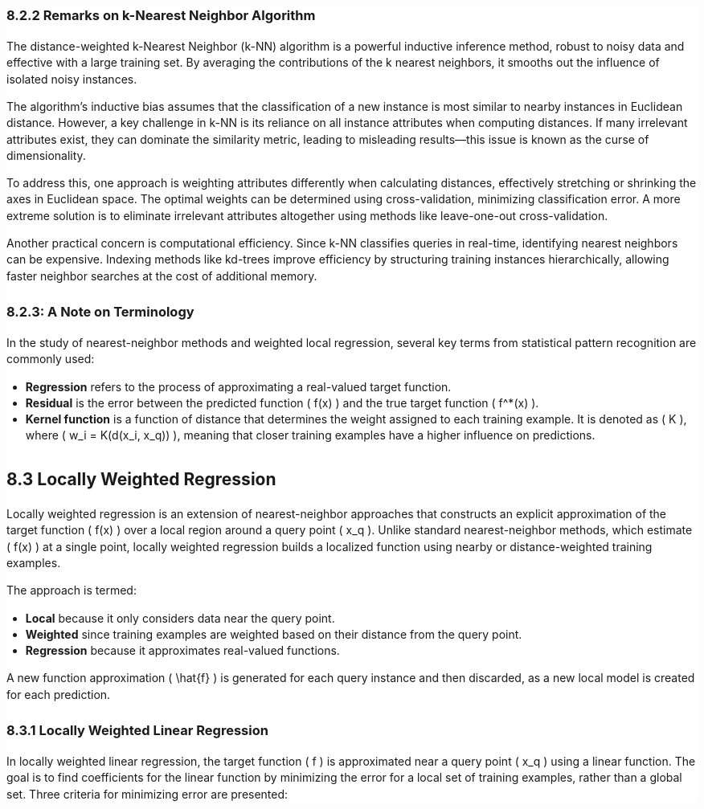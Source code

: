 ### 8.2.2 Remarks on k-Nearest Neighbor Algorithm

The distance-weighted k-Nearest Neighbor (k-NN) algorithm is a powerful inductive inference method, robust to noisy data and effective with a large training set. By averaging the contributions of the k nearest neighbors, it smooths out the influence of isolated noisy instances.

The algorithm’s inductive bias assumes that the classification of a new instance is most similar to nearby instances in Euclidean distance. However, a key challenge in k-NN is its reliance on all instance attributes when computing distances. If many irrelevant attributes exist, they can dominate the similarity metric, leading to misleading results—this issue is known as the curse of dimensionality.

To address this, one approach is weighting attributes differently when calculating distances, effectively stretching or shrinking the axes in Euclidean space. The optimal weights can be determined using cross-validation, minimizing classification error. A more extreme solution is to eliminate irrelevant attributes altogether using methods like leave-one-out cross-validation.

Another practical concern is computational efficiency. Since k-NN classifies queries in real-time, identifying nearest neighbors can be expensive. Indexing methods like kd-trees improve efficiency by structuring training instances hierarchically, allowing faster neighbor searches at the cost of additional memory.

### 8.2.3: A Note on Terminology

In the study of nearest-neighbor methods and weighted local regression, several key terms from statistical pattern recognition are commonly used:

- **Regression** refers to the process of approximating a real-valued target function.
- **Residual** is the error between the predicted function \( f(x) \) and the true target function \( f^*(x) \).
- **Kernel function** is a function of distance that determines the weight assigned to each training example. It is denoted as \( K \), where \( w_i = K(d(x_i, x_q)) \), meaning that closer training examples have a higher influence on predictions.

## 8.3 Locally Weighted Regression

Locally weighted regression is an extension of nearest-neighbor approaches that constructs an explicit approximation of the target function \( f(x) \) over a local region around a query point \( x_q \). Unlike standard nearest-neighbor methods, which estimate \( f(x) \) at a single point, locally weighted regression builds a localized function using nearby or distance-weighted training examples.

The approach is termed:
- **Local** because it only considers data near the query point.
- **Weighted** since training examples are weighted based on their distance from the query point.
- **Regression** because it approximates real-valued functions.

A new function approximation \( \hat{f} \) is generated for each query instance and then discarded, as a new local model is created for each prediction.

### 8.3.1 Locally Weighted Linear Regression

In locally weighted linear regression, the target function \( f \) is approximated near a query point \( x_q \) using a linear function. The goal is to find coefficients for the linear function by minimizing the error for a local set of training examples, rather than a global set. Three criteria for minimizing error are presented:

